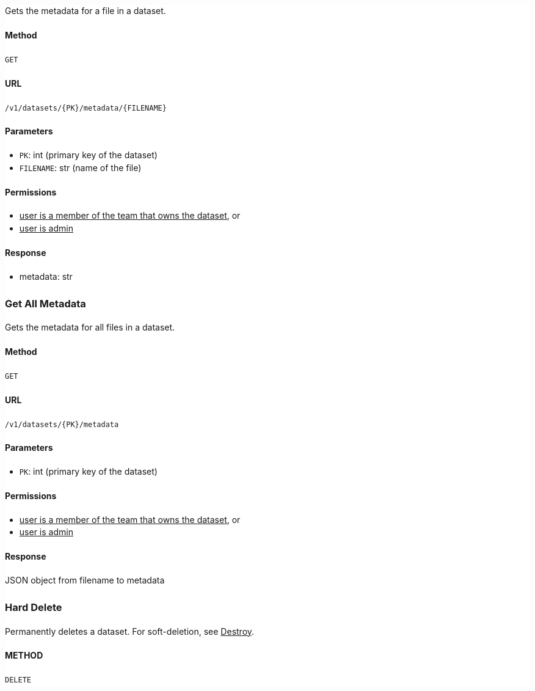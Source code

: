 Gets the metadata for a file in a dataset.

#### Method

`GET`

#### URL

`/v1/datasets/{PK}/metadata/{FILENAME}`

#### Parameters

  * `PK`: int (primary key of the dataset)
  * `FILENAME`: str (name of the file)

#### Permissions

  * [user is a member of the team that owns the dataset](permissions.md#ismember), or
  * [user is admin](permissions.md#isadminuser)

#### Response

  * metadata: str


### Get All Metadata

Gets the metadata for all files in a dataset.

#### Method

`GET`

#### URL

`/v1/datasets/{PK}/metadata`

#### Parameters

  * `PK`: int (primary key of the dataset)

#### Permissions

  * [user is a member of the team that owns the dataset](permissions.md#ismember), or
  * [user is admin](permissions.md#isadminuser)

#### Response

  JSON object from filename to metadata


### Hard Delete

Permanently deletes a dataset. For soft-deletion, see [Destroy](#destroy).

#### METHOD

`DELETE`
